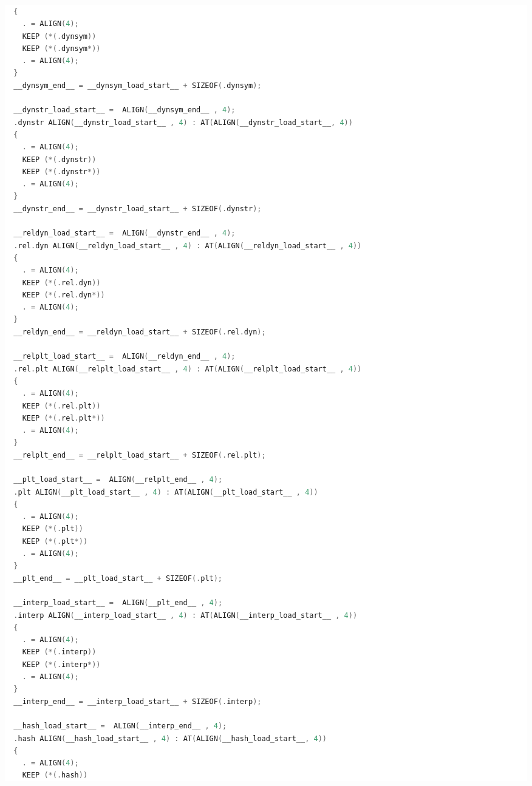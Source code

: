 ```c
  {
    . = ALIGN(4);
    KEEP (*(.dynsym))
    KEEP (*(.dynsym*))
    . = ALIGN(4);
  }
  __dynsym_end__ = __dynsym_load_start__ + SIZEOF(.dynsym);

  __dynstr_load_start__ =  ALIGN(__dynsym_end__ , 4);
  .dynstr ALIGN(__dynstr_load_start__ , 4) : AT(ALIGN(__dynstr_load_start__, 4))
  {
    . = ALIGN(4);
    KEEP (*(.dynstr))
    KEEP (*(.dynstr*))
    . = ALIGN(4);
  }
  __dynstr_end__ = __dynstr_load_start__ + SIZEOF(.dynstr);

  __reldyn_load_start__ =  ALIGN(__dynstr_end__ , 4);
  .rel.dyn ALIGN(__reldyn_load_start__ , 4) : AT(ALIGN(__reldyn_load_start__ , 4))
  {
    . = ALIGN(4);
    KEEP (*(.rel.dyn))
    KEEP (*(.rel.dyn*))
    . = ALIGN(4);
  }
  __reldyn_end__ = __reldyn_load_start__ + SIZEOF(.rel.dyn);

  __relplt_load_start__ =  ALIGN(__reldyn_end__ , 4);
  .rel.plt ALIGN(__relplt_load_start__ , 4) : AT(ALIGN(__relplt_load_start__ , 4))
  {
    . = ALIGN(4);
    KEEP (*(.rel.plt))
    KEEP (*(.rel.plt*))
    . = ALIGN(4);
  }
  __relplt_end__ = __relplt_load_start__ + SIZEOF(.rel.plt);

  __plt_load_start__ =  ALIGN(__relplt_end__ , 4);
  .plt ALIGN(__plt_load_start__ , 4) : AT(ALIGN(__plt_load_start__ , 4))
  {
    . = ALIGN(4);
    KEEP (*(.plt))
    KEEP (*(.plt*))
    . = ALIGN(4);
  }
  __plt_end__ = __plt_load_start__ + SIZEOF(.plt);

  __interp_load_start__ =  ALIGN(__plt_end__ , 4);
  .interp ALIGN(__interp_load_start__ , 4) : AT(ALIGN(__interp_load_start__ , 4))
  {
    . = ALIGN(4);
    KEEP (*(.interp))
    KEEP (*(.interp*))
    . = ALIGN(4);
  }
  __interp_end__ = __interp_load_start__ + SIZEOF(.interp);

  __hash_load_start__ =  ALIGN(__interp_end__ , 4);
  .hash ALIGN(__hash_load_start__ , 4) : AT(ALIGN(__hash_load_start__, 4))
  {
    . = ALIGN(4);
    KEEP (*(.hash))
```